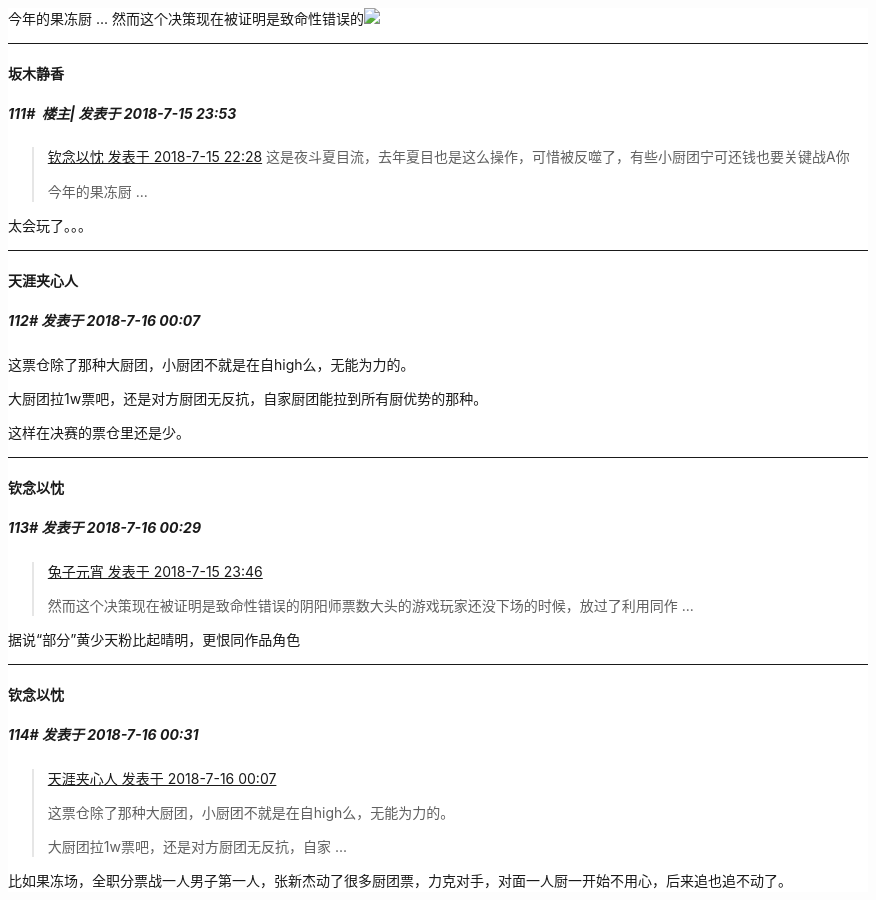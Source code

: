 今年的果冻厨 ...</blockquote>
然而这个决策现在被证明是致命性错误的<img src="https://static.saraba1st.com/image/smiley/face2017/068.png" referrerpolicy="no-referrer">


-----

####  坂木静香  
##### 111#         楼主| 发表于 2018-7-15 23:53


<blockquote><a href="httphttps://bbs.saraba1st.com/2b/forum.php?mod=redirect&amp;goto=findpost&amp;pid=40344425&amp;ptid=1725775" target="_blank">钦念以忱 发表于 2018-7-15 22:28</a>
这是夜斗夏目流，去年夏目也是这么操作，可惜被反噬了，有些小厨团宁可还钱也要关键战A你


今年的果冻厨 ...</blockquote>
太会玩了。。。


-----

####  天涯夹心人  
##### 112#       发表于 2018-7-16 00:07


这票仓除了那种大厨团，小厨团不就是在自high么，无能为力的。

大厨团拉1w票吧，还是对方厨团无反抗，自家厨团能拉到所有厨优势的那种。

这样在决赛的票仓里还是少。


-----

####  钦念以忱  
##### 113#       发表于 2018-7-16 00:29


<blockquote><a href="httphttps://bbs.saraba1st.com/2b/forum.php?mod=redirect&amp;goto=findpost&amp;pid=40345203&amp;ptid=1725775" target="_blank">兔子元宵 发表于 2018-7-15 23:46</a>

然而这个决策现在被证明是致命性错误的阴阳师票数大头的游戏玩家还没下场的时候，放过了利用同作 ...</blockquote>
据说“部分”黄少天粉比起晴明，更恨同作品角色


-----

####  钦念以忱  
##### 114#       发表于 2018-7-16 00:31


<blockquote><a href="httphttps://bbs.saraba1st.com/2b/forum.php?mod=redirect&amp;goto=findpost&amp;pid=40345410&amp;ptid=1725775" target="_blank">天涯夹心人 发表于 2018-7-16 00:07</a>

这票仓除了那种大厨团，小厨团不就是在自high么，无能为力的。

大厨团拉1w票吧，还是对方厨团无反抗，自家 ...</blockquote>
比如果冻场，全职分票战一人男子第一人，张新杰动了很多厨团票，力克对手，对面一人厨一开始不用心，后来追也追不动了。
